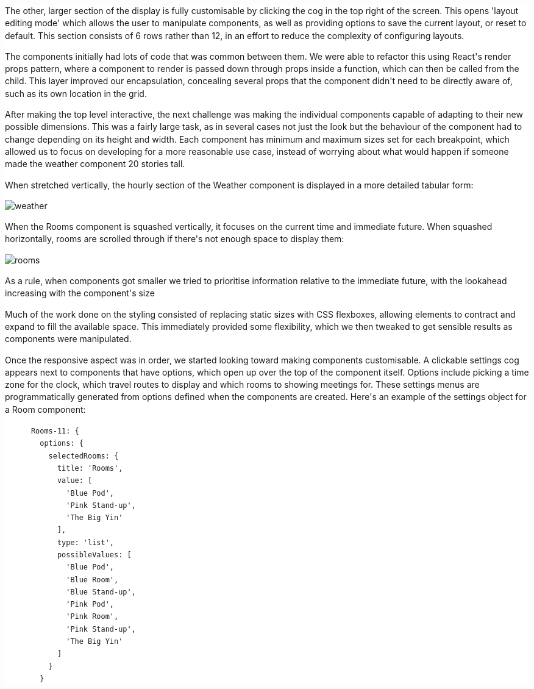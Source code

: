 The other, larger section of the display is fully customisable by clicking the cog in the top right of the screen. This opens 'layout editing mode' which allows the user to manipulate components, as well as providing options to save the current layout, or reset to default. This section consists of 6 rows rather than 12, in an effort to reduce the complexity of configuring layouts.

The components initially had lots of code that was common between them. We were able to refactor this using React's render props pattern, where a component to render is passed down through props inside a function, which can then be called from the child. This layer improved our encapsulation, concealing several props that the component didn't need to be directly aware of, such as its own location in the grid.

After making the top level interactive, the next challenge was making the individual components capable of adapting to their new possible dimensions. This was a fairly large task, as in several cases not just the look but the behaviour of the component had to change depending on its height and width. Each component has minimum and maximum sizes set for each breakpoint, which allowed us to focus on developing for a more reasonable use case, instead of worrying about what would happen if someone made the weather component 20 stories tall.

When stretched vertically, the hourly section of the Weather component is displayed in a more detailed tabular form:

![weather]({{site.baseurl}}/callan/assets/weather2.jpg)


When the Rooms component is squashed vertically, it focuses on the current time and immediate future. When squashed horizontally, rooms are scrolled through if there's not enough space to display them:

![rooms]({{site.baseurl}}/callan/assets/rooms.jpg)

As a rule, when components got smaller we tried to prioritise information relative to the immediate future, with the lookahead increasing with the component's size

Much of the work done on the styling consisted of replacing static sizes with CSS flexboxes, allowing elements to contract and expand to fill the available space. This immediately provided some flexibility, which we then tweaked to get sensible results as components were manipulated.

Once the responsive aspect was in order, we started looking toward making components customisable. A clickable settings cog appears next to components that have options, which open up over the top of the component itself. Options include picking a time zone for the clock, which travel routes to display and which rooms to showing meetings for. These settings menus are programmatically generated from options defined when the components are created. Here's an example of the settings object for a Room component:

          Rooms-11: {
            options: {
              selectedRooms: {
                title: 'Rooms',
                value: [
                  'Blue Pod',
                  'Pink Stand-up',
                  'The Big Yin'
                ],
                type: 'list',
                possibleValues: [
                  'Blue Pod',
                  'Blue Room',
                  'Blue Stand-up',
                  'Pink Pod',
                  'Pink Room',
                  'Pink Stand-up',
                  'The Big Yin'
                ]
              }
            }
